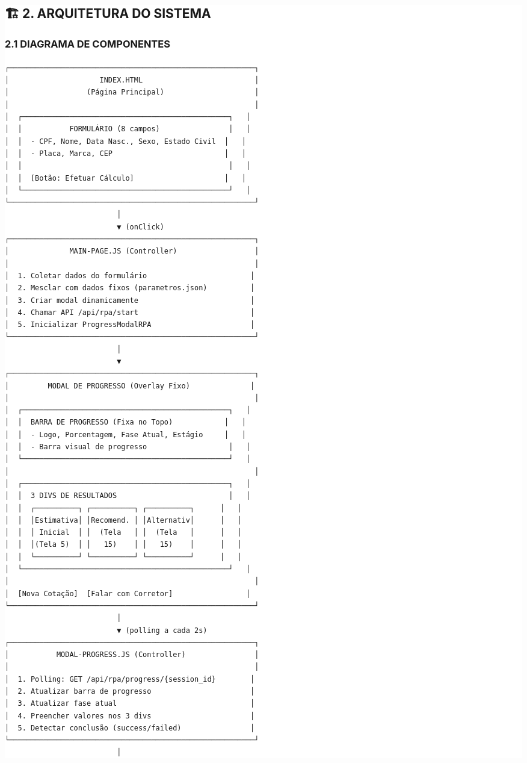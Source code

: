 
## 🏗️ 2. ARQUITETURA DO SISTEMA

### 2.1 DIAGRAMA DE COMPONENTES

```
┌─────────────────────────────────────────────────────────┐
│                     INDEX.HTML                          │
│                  (Página Principal)                     │
│                                                         │
│  ┌────────────────────────────────────────────────┐   │
│  │           FORMULÁRIO (8 campos)                │   │
│  │  - CPF, Nome, Data Nasc., Sexo, Estado Civil  │   │
│  │  - Placa, Marca, CEP                          │   │
│  │                                                │   │
│  │  [Botão: Efetuar Cálculo]                     │   │
│  └────────────────────────────────────────────────┘   │
└─────────────────────────────────────────────────────────┘
                          │
                          ▼ (onClick)
┌─────────────────────────────────────────────────────────┐
│              MAIN-PAGE.JS (Controller)                  │
│                                                         │
│  1. Coletar dados do formulário                        │
│  2. Mesclar com dados fixos (parametros.json)          │
│  3. Criar modal dinamicamente                          │
│  4. Chamar API /api/rpa/start                          │
│  5. Inicializar ProgressModalRPA                       │
└─────────────────────────────────────────────────────────┘
                          │
                          ▼
┌─────────────────────────────────────────────────────────┐
│         MODAL DE PROGRESSO (Overlay Fixo)              │
│                                                         │
│  ┌────────────────────────────────────────────────┐   │
│  │  BARRA DE PROGRESSO (Fixa no Topo)            │   │
│  │  - Logo, Porcentagem, Fase Atual, Estágio     │   │
│  │  - Barra visual de progresso                   │   │
│  └────────────────────────────────────────────────┘   │
│                                                         │
│  ┌────────────────────────────────────────────────┐   │
│  │  3 DIVS DE RESULTADOS                          │   │
│  │  ┌──────────┐ ┌──────────┐ ┌──────────┐      │   │
│  │  │Estimativa│ │Recomend. │ │Alternativ│      │   │
│  │  │ Inicial  │ │  (Tela   │ │  (Tela   │      │   │
│  │  │(Tela 5)  │ │   15)    │ │   15)    │      │   │
│  │  └──────────┘ └──────────┘ └──────────┘      │   │
│  └────────────────────────────────────────────────┘   │
│                                                         │
│  [Nova Cotação]  [Falar com Corretor]                 │
└─────────────────────────────────────────────────────────┘
                          │
                          ▼ (polling a cada 2s)
┌─────────────────────────────────────────────────────────┐
│           MODAL-PROGRESS.JS (Controller)                │
│                                                         │
│  1. Polling: GET /api/rpa/progress/{session_id}        │
│  2. Atualizar barra de progresso                       │
│  3. Atualizar fase atual                               │
│  4. Preencher valores nos 3 divs                       │
│  5. Detectar conclusão (success/failed)                │
└─────────────────────────────────────────────────────────┘
                          │
```